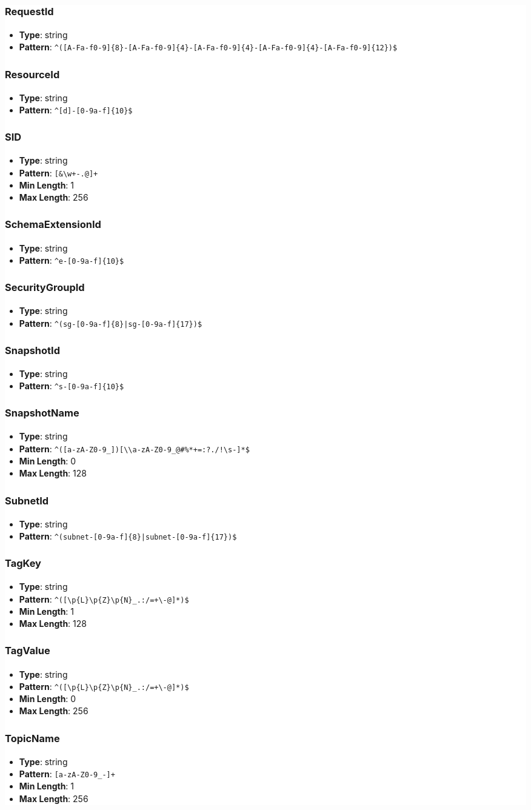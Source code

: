 ### RequestId
- **Type**: string
- **Pattern**: `^([A-Fa-f0-9]{8}-[A-Fa-f0-9]{4}-[A-Fa-f0-9]{4}-[A-Fa-f0-9]{4}-[A-Fa-f0-9]{12})$`

### ResourceId
- **Type**: string
- **Pattern**: `^[d]-[0-9a-f]{10}$`

### SID
- **Type**: string
- **Pattern**: `[&\w+-.@]+`
- **Min Length**: 1
- **Max Length**: 256

### SchemaExtensionId
- **Type**: string
- **Pattern**: `^e-[0-9a-f]{10}$`

### SecurityGroupId
- **Type**: string
- **Pattern**: `^(sg-[0-9a-f]{8}|sg-[0-9a-f]{17})$`

### SnapshotId
- **Type**: string
- **Pattern**: `^s-[0-9a-f]{10}$`

### SnapshotName
- **Type**: string
- **Pattern**: `^([a-zA-Z0-9_])[\\a-zA-Z0-9_@#%*+=:?./!\s-]*$`
- **Min Length**: 0
- **Max Length**: 128

### SubnetId
- **Type**: string
- **Pattern**: `^(subnet-[0-9a-f]{8}|subnet-[0-9a-f]{17})$`

### TagKey
- **Type**: string
- **Pattern**: `^([\p{L}\p{Z}\p{N}_.:/=+\-@]*)$`
- **Min Length**: 1
- **Max Length**: 128

### TagValue
- **Type**: string
- **Pattern**: `^([\p{L}\p{Z}\p{N}_.:/=+\-@]*)$`
- **Min Length**: 0
- **Max Length**: 256

### TopicName
- **Type**: string
- **Pattern**: `[a-zA-Z0-9_-]+`
- **Min Length**: 1
- **Max Length**: 256
